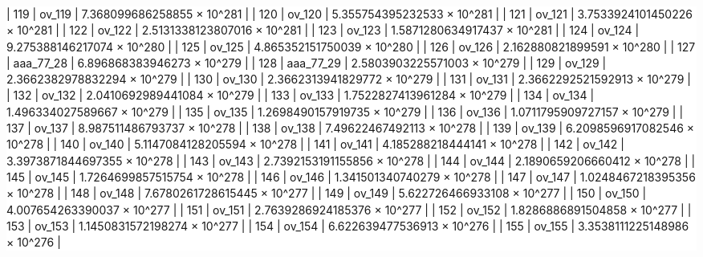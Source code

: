| 119 | ov_119 | 7.368099686258855 × 10^281 |
| 120 | ov_120 | 5.355754395232533 × 10^281 |
| 121 | ov_121 | 3.7533924101450226 × 10^281 |
| 122 | ov_122 | 2.5131338123807016 × 10^281 |
| 123 | ov_123 | 1.5871280634917437 × 10^281 |
| 124 | ov_124 | 9.275388146217074 × 10^280 |
| 125 | ov_125 | 4.865352151750039 × 10^280 |
| 126 | ov_126 | 2.162880821899591 × 10^280 |
| 127 | aaa_77_28 | 6.896868383946273 × 10^279 |
| 128 | aaa_77_29 | 2.5803903225571003 × 10^279 |
| 129 | ov_129 | 2.3662382978832294 × 10^279 |
| 130 | ov_130 | 2.3662313941829772 × 10^279 |
| 131 | ov_131 | 2.3662292521592913 × 10^279 |
| 132 | ov_132 | 2.0410692989441084 × 10^279 |
| 133 | ov_133 | 1.7522827413961284 × 10^279 |
| 134 | ov_134 | 1.496334027589667 × 10^279 |
| 135 | ov_135 | 1.2698490157919735 × 10^279 |
| 136 | ov_136 | 1.0711795909727157 × 10^279 |
| 137 | ov_137 | 8.987511486793737 × 10^278 |
| 138 | ov_138 | 7.49622467492113 × 10^278 |
| 139 | ov_139 | 6.2098596917082546 × 10^278 |
| 140 | ov_140 | 5.1147084128205594 × 10^278 |
| 141 | ov_141 | 4.185288218444141 × 10^278 |
| 142 | ov_142 | 3.3973871844697355 × 10^278 |
| 143 | ov_143 | 2.7392153191155856 × 10^278 |
| 144 | ov_144 | 2.1890659206660412 × 10^278 |
| 145 | ov_145 | 1.7264699857515754 × 10^278 |
| 146 | ov_146 | 1.341501340740279 × 10^278 |
| 147 | ov_147 | 1.0248467218395356 × 10^278 |
| 148 | ov_148 | 7.6780261728615445 × 10^277 |
| 149 | ov_149 | 5.622726466933108 × 10^277 |
| 150 | ov_150 | 4.007654263390037 × 10^277 |
| 151 | ov_151 | 2.7639286924185376 × 10^277 |
| 152 | ov_152 | 1.8286886891504858 × 10^277 |
| 153 | ov_153 | 1.1450831572198274 × 10^277 |
| 154 | ov_154 | 6.622639477536913 × 10^276 |
| 155 | ov_155 | 3.3538111225148986 × 10^276 |